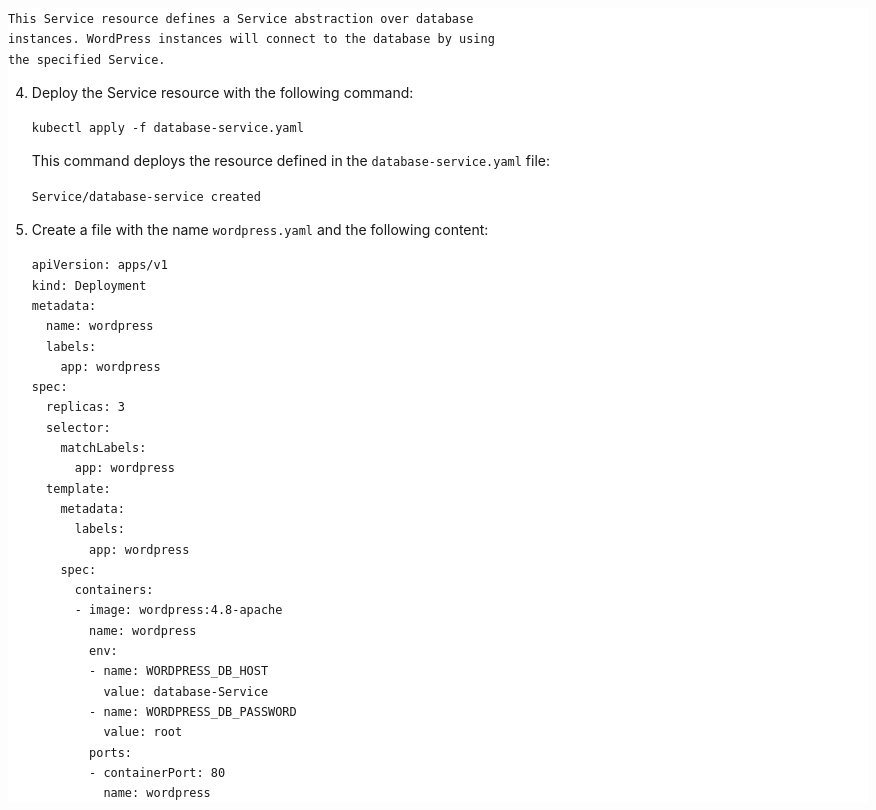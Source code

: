 
    This Service resource defines a Service abstraction over database
    instances. WordPress instances will connect to the database by using
    the specified Service.

4.  Deploy the Service resource with the following command:

    
    ```
    kubectl apply -f database-service.yaml
    ```
    

    This command deploys the resource defined in the
    `database-service.yaml` file:

    
    ```
    Service/database-service created
    ```
    

5.  Create a file with the name `wordpress.yaml` and the
    following content:

    
    ```
    apiVersion: apps/v1 
    kind: Deployment
    metadata:
      name: wordpress
      labels:
        app: wordpress
    spec:
      replicas: 3
      selector:
        matchLabels:
          app: wordpress
      template:
        metadata:
          labels:
            app: wordpress
        spec:
          containers:
          - image: wordpress:4.8-apache
            name: wordpress
            env:
            - name: WORDPRESS_DB_HOST
              value: database-Service
            - name: WORDPRESS_DB_PASSWORD
              value: root
            ports:
            - containerPort: 80
              name: wordpress
    ```
    
